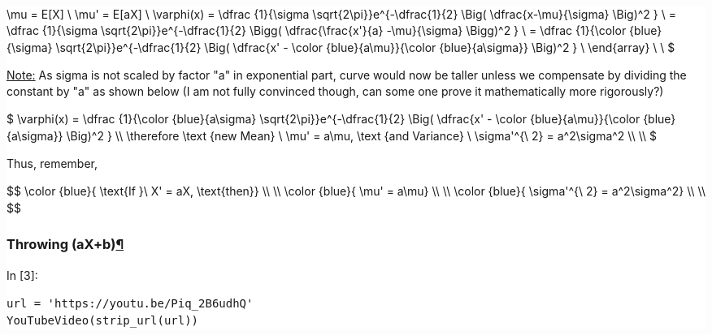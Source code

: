 \mu = E[X]  \\ 
\mu' = E[aX] \\
\varphi(x) = \dfrac {1}{\sigma \sqrt{2\pi}}e^{-\dfrac{1}{2}  \Big(  \dfrac{x-\mu}{\sigma} \Big)^2 } \\ 
= \dfrac {1}{\sigma \sqrt{2\pi}}e^{-\dfrac{1}{2}  \Bigg(  \dfrac{\frac{x'}{a} -\mu}{\sigma} \Bigg)^2 } \\
= \dfrac {1}{\color {blue}{\sigma} \sqrt{2\pi}}e^{-\dfrac{1}{2}  \Big(  \dfrac{x' - \color {blue}{a\mu}}{\color {blue}{a\sigma}} \Big)^2 } \\ 
\end{array} \\ \\
$</p>
<p><u>Note:</u> As sigma is not scaled by factor "a" in exponential part, curve would now be taller unless we compensate by dividing the constant by "a" as shown below (I am not fully convinced though, can some one prove it mathematically more rigorously?)</p>
<p>$
\varphi(x) = \dfrac {1}{\color {blue}{a\sigma} \sqrt{2\pi}}e^{-\dfrac{1}{2}  \Big(  \dfrac{x' - \color {blue}{a\mu}}{\color {blue}{a\sigma}} \Big)^2 } \\ 
\therefore \text {new Mean} \ \mu' = a\mu, \text {and Variance} \ \sigma'^{\ 2} = a^2\sigma^2 \\ \\
$</p>
<p>Thus, remember,</p>
<p>$$
\color {blue}{ \text{If }\  X' = aX, \text{then}} \\ \\
\color {blue}{ \mu' = a\mu} \\ \\
\color {blue}{ \sigma'^{\ 2} = a^2\sigma^2} \\ \\
$$</p>

</div>
</div>
</div>
<div class="cell border-box-sizing text_cell rendered"><div class="prompt input_prompt">
</div>
<div class="inner_cell">
<div class="text_cell_render border-box-sizing rendered_html">
<h3 id="Throwing-(aX+b)">Throwing (aX+b)<a class="anchor-link" href="#Throwing-(aX+b)">&#182;</a></h3>
</div>
</div>
</div>
<div class="cell border-box-sizing code_cell rendered">
<div class="input">
<div class="prompt input_prompt">In&nbsp;[3]:</div>
<div class="inner_cell">
    <div class="input_area">
<div class=" highlight hl-ipython3"><pre><span></span><span class="n">url</span> <span class="o">=</span> <span class="s1">&#39;https://youtu.be/Piq_2B6udhQ&#39;</span>
<span class="n">YouTubeVideo</span><span class="p">(</span><span class="n">strip_url</span><span class="p">(</span><span class="n">url</span><span class="p">))</span>
</pre></div>

</div>
</div>
</div>
